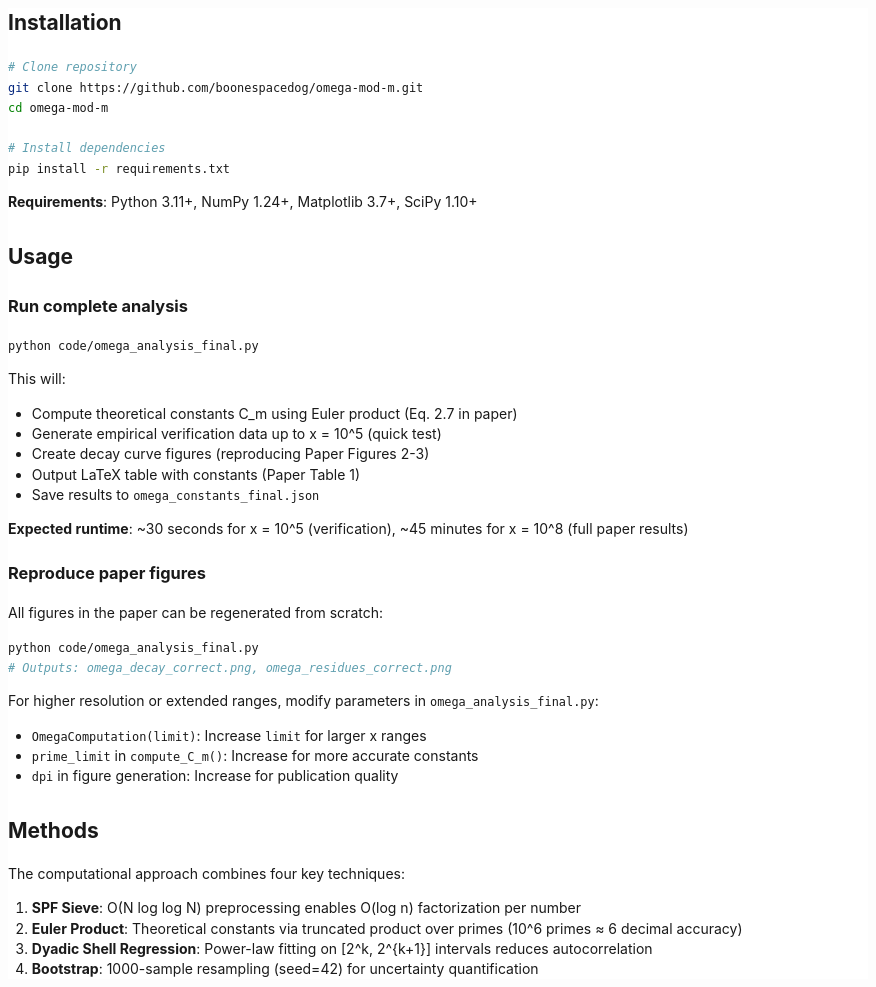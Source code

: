 ## Installation

```bash
# Clone repository
git clone https://github.com/boonespacedog/omega-mod-m.git
cd omega-mod-m

# Install dependencies
pip install -r requirements.txt
```

**Requirements**: Python 3.11+, NumPy 1.24+, Matplotlib 3.7+, SciPy 1.10+

## Usage

### Run complete analysis

```bash
python code/omega_analysis_final.py
```

This will:
- Compute theoretical constants C_m using Euler product (Eq. 2.7 in paper)
- Generate empirical verification data up to x = 10^5 (quick test)
- Create decay curve figures (reproducing Paper Figures 2-3)
- Output LaTeX table with constants (Paper Table 1)
- Save results to `omega_constants_final.json`

**Expected runtime**: ~30 seconds for x = 10^5 (verification), ~45 minutes for x = 10^8 (full paper results)

### Reproduce paper figures

All figures in the paper can be regenerated from scratch:

```bash
python code/omega_analysis_final.py
# Outputs: omega_decay_correct.png, omega_residues_correct.png
```

For higher resolution or extended ranges, modify parameters in `omega_analysis_final.py`:
- `OmegaComputation(limit)`: Increase `limit` for larger x ranges
- `prime_limit` in `compute_C_m()`: Increase for more accurate constants
- `dpi` in figure generation: Increase for publication quality

## Methods

The computational approach combines four key techniques:

1. **SPF Sieve**: O(N log log N) preprocessing enables O(log n) factorization per number
2. **Euler Product**: Theoretical constants via truncated product over primes (10^6 primes ≈ 6 decimal accuracy)
3. **Dyadic Shell Regression**: Power-law fitting on [2^k, 2^{k+1}] intervals reduces autocorrelation
4. **Bootstrap**: 1000-sample resampling (seed=42) for uncertainty quantification
